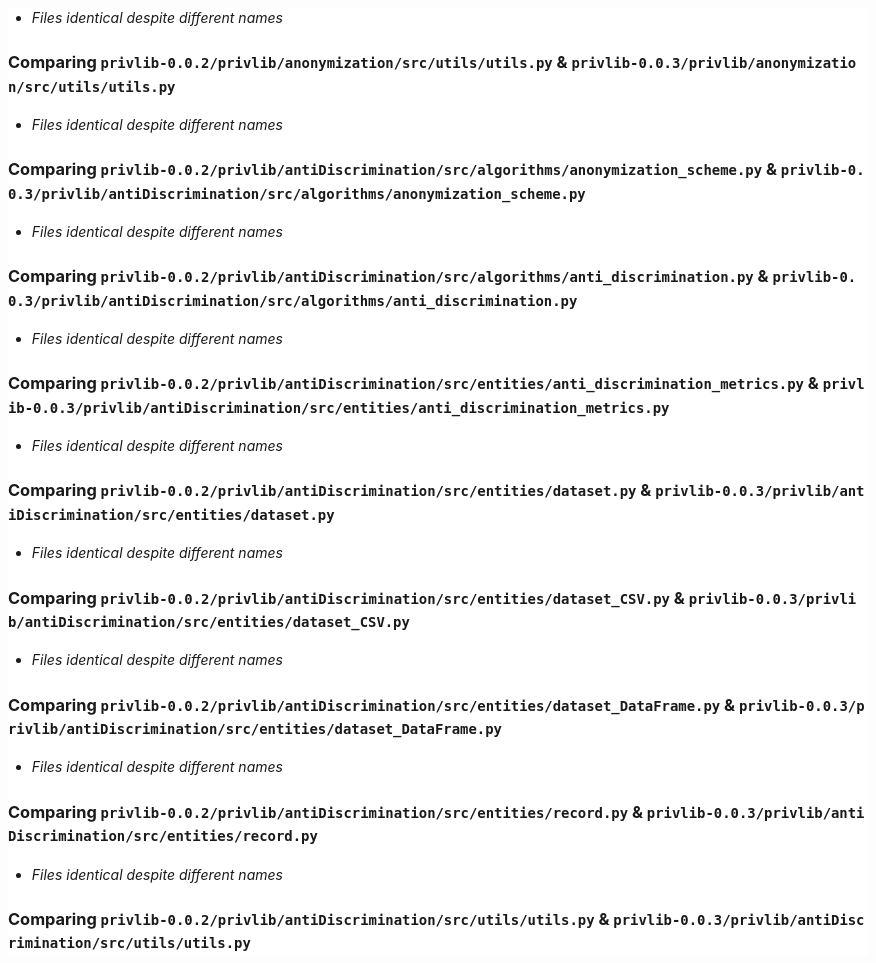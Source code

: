  * *Files identical despite different names*

### Comparing `privlib-0.0.2/privlib/anonymization/src/utils/utils.py` & `privlib-0.0.3/privlib/anonymization/src/utils/utils.py`

 * *Files identical despite different names*

### Comparing `privlib-0.0.2/privlib/antiDiscrimination/src/algorithms/anonymization_scheme.py` & `privlib-0.0.3/privlib/antiDiscrimination/src/algorithms/anonymization_scheme.py`

 * *Files identical despite different names*

### Comparing `privlib-0.0.2/privlib/antiDiscrimination/src/algorithms/anti_discrimination.py` & `privlib-0.0.3/privlib/antiDiscrimination/src/algorithms/anti_discrimination.py`

 * *Files identical despite different names*

### Comparing `privlib-0.0.2/privlib/antiDiscrimination/src/entities/anti_discrimination_metrics.py` & `privlib-0.0.3/privlib/antiDiscrimination/src/entities/anti_discrimination_metrics.py`

 * *Files identical despite different names*

### Comparing `privlib-0.0.2/privlib/antiDiscrimination/src/entities/dataset.py` & `privlib-0.0.3/privlib/antiDiscrimination/src/entities/dataset.py`

 * *Files identical despite different names*

### Comparing `privlib-0.0.2/privlib/antiDiscrimination/src/entities/dataset_CSV.py` & `privlib-0.0.3/privlib/antiDiscrimination/src/entities/dataset_CSV.py`

 * *Files identical despite different names*

### Comparing `privlib-0.0.2/privlib/antiDiscrimination/src/entities/dataset_DataFrame.py` & `privlib-0.0.3/privlib/antiDiscrimination/src/entities/dataset_DataFrame.py`

 * *Files identical despite different names*

### Comparing `privlib-0.0.2/privlib/antiDiscrimination/src/entities/record.py` & `privlib-0.0.3/privlib/antiDiscrimination/src/entities/record.py`

 * *Files identical despite different names*

### Comparing `privlib-0.0.2/privlib/antiDiscrimination/src/utils/utils.py` & `privlib-0.0.3/privlib/antiDiscrimination/src/utils/utils.py`
